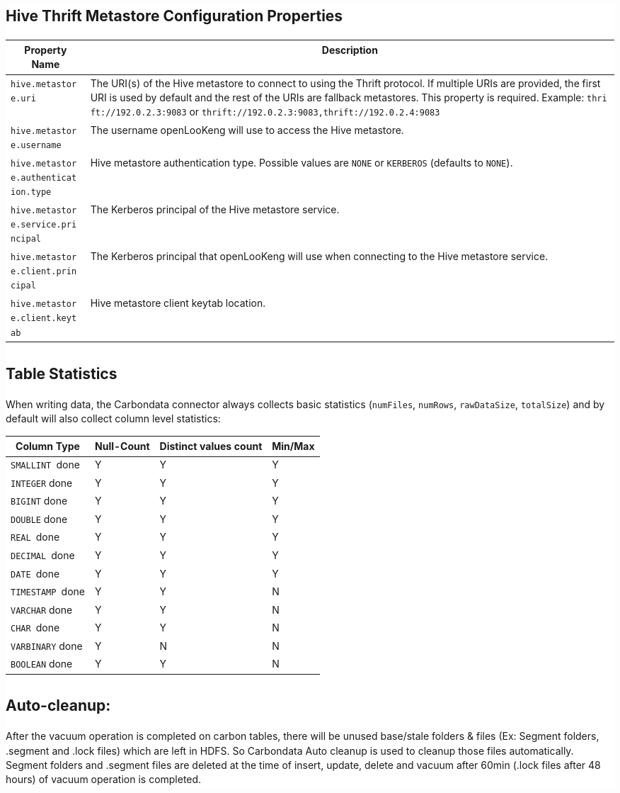 ## Hive Thrift Metastore Configuration Properties

| Property Name                        | Description                                                  |
| ------------------------------------ | ------------------------------------------------------------ |
| `hive.metastore.uri`                 | The URI(s) of the Hive metastore to connect to using the Thrift protocol. If multiple URIs are provided, the first URI is used by default and the rest of the URIs are fallback metastores. This property is required. Example: `thrift://192.0.2.3:9083` or `thrift://192.0.2.3:9083,thrift://192.0.2.4:9083` |
| `hive.metastore.username`            | The username openLooKeng will use to access the Hive metastore.     |
| `hive.metastore.authentication.type` | Hive metastore authentication type. Possible values are `NONE` or `KERBEROS` (defaults to `NONE`). |
| `hive.metastore.service.principal`   | The Kerberos principal of the Hive metastore service.        |
| `hive.metastore.client.principal`    | The Kerberos principal that openLooKeng will use when connecting to the Hive metastore service. |
| `hive.metastore.client.keytab`       | Hive metastore client keytab location.                       |

## Table Statistics

When writing data, the Carbondata connector always collects basic statistics (`numFiles`, `numRows`, `rawDataSize`, `totalSize`) and by default will also collect column level statistics:

| Column Type      | Null-Count | Distinct values count | Min/Max |
| ---------------- | ---------- | --------------------- | ------- |
| `SMALLINT `done  | Y          | Y                     | Y       |
| `INTEGER` done   | Y          | Y                     | Y       |
| `BIGINT` done    | Y          | Y                     | Y       |
| `DOUBLE` done    | Y          | Y                     | Y       |
| `REAL `done      | Y          | Y                     | Y       |
| `DECIMAL `done   | Y          | Y                     | Y       |
| `DATE `done      | Y          | Y                     | Y       |
| `TIMESTAMP `done | Y          | Y                     | N       |
| `VARCHAR` done   | Y          | Y                     | N       |
| `CHAR `done      | Y          | Y                     | N       |
| `VARBINARY` done | Y          | N                     | N       |
| `BOOLEAN` done   | Y          | Y                     | N       |

## Auto-cleanup:

After the vacuum operation is completed on carbon tables, there will be unused base/stale folders & files (Ex: Segment folders, .segment and .lock  files) which are left in HDFS. So Carbondata Auto cleanup is used to cleanup those files automatically.
Segment folders and .segment files are deleted at the time of insert, update, delete and vacuum  after 60min (.lock files after 48 hours) of vacuum operation is completed.    
